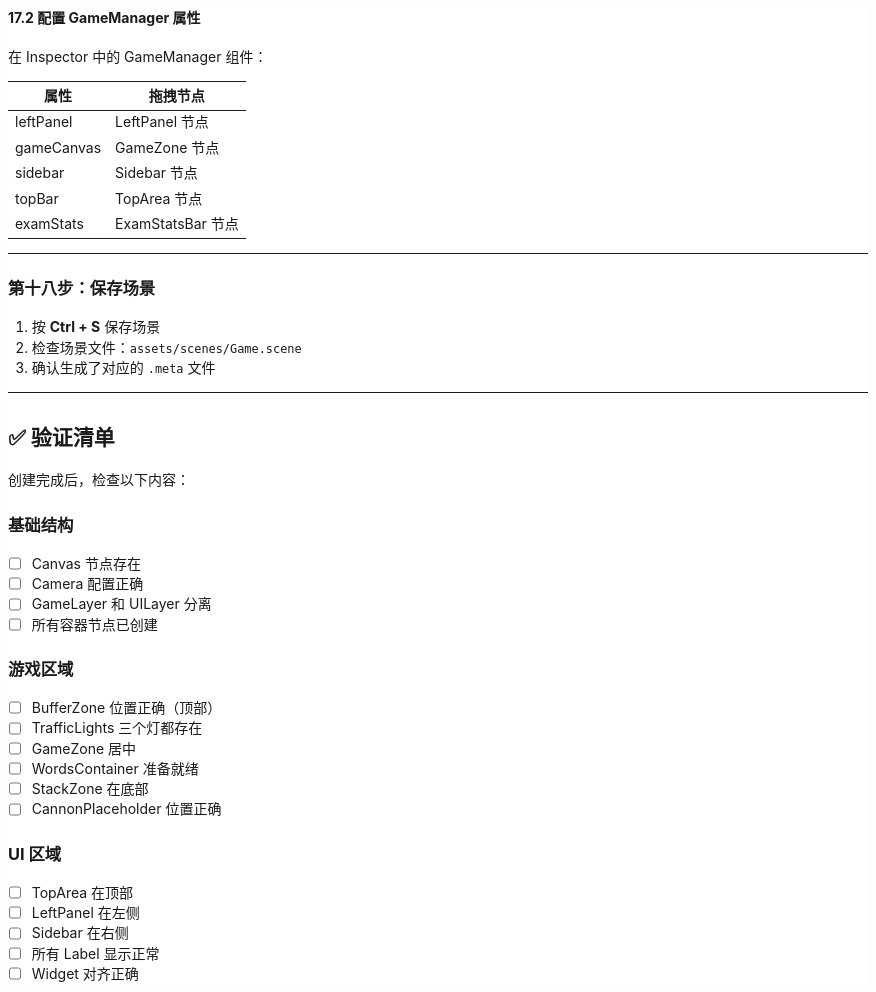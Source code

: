 #### 17.2 配置 GameManager 属性

在 Inspector 中的 GameManager 组件：

| 属性 | 拖拽节点 |
|-----|---------|
| leftPanel | LeftPanel 节点 |
| gameCanvas | GameZone 节点 |
| sidebar | Sidebar 节点 |
| topBar | TopArea 节点 |
| examStats | ExamStatsBar 节点 |

---

### 第十八步：保存场景

1. 按 **Ctrl + S** 保存场景
2. 检查场景文件：`assets/scenes/Game.scene`
3. 确认生成了对应的 `.meta` 文件

---

## ✅ 验证清单

创建完成后，检查以下内容：

### 基础结构

- [ ] Canvas 节点存在
- [ ] Camera 配置正确
- [ ] GameLayer 和 UILayer 分离
- [ ] 所有容器节点已创建

### 游戏区域

- [ ] BufferZone 位置正确（顶部）
- [ ] TrafficLights 三个灯都存在
- [ ] GameZone 居中
- [ ] WordsContainer 准备就绪
- [ ] StackZone 在底部
- [ ] CannonPlaceholder 位置正确

### UI 区域

- [ ] TopArea 在顶部
- [ ] LeftPanel 在左侧
- [ ] Sidebar 在右侧
- [ ] 所有 Label 显示正常
- [ ] Widget 对齐正确
